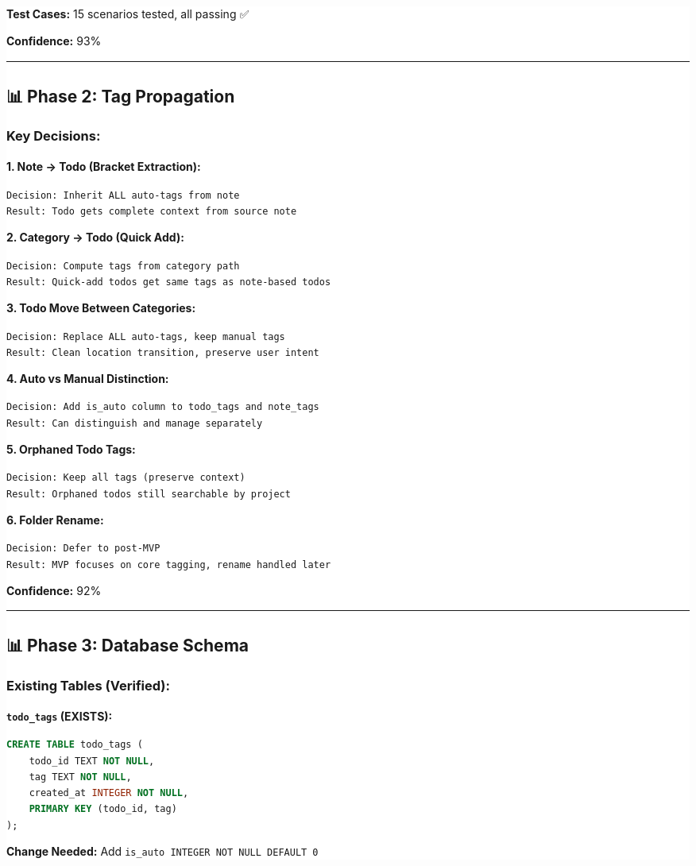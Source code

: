 **Test Cases:** 15 scenarios tested, all passing ✅

**Confidence:** 93%

---

## 📊 **Phase 2: Tag Propagation**

### **Key Decisions:**

**1. Note → Todo (Bracket Extraction):**
```
Decision: Inherit ALL auto-tags from note
Result: Todo gets complete context from source note
```

**2. Category → Todo (Quick Add):**
```
Decision: Compute tags from category path
Result: Quick-add todos get same tags as note-based todos
```

**3. Todo Move Between Categories:**
```
Decision: Replace ALL auto-tags, keep manual tags
Result: Clean location transition, preserve user intent
```

**4. Auto vs Manual Distinction:**
```
Decision: Add is_auto column to todo_tags and note_tags
Result: Can distinguish and manage separately
```

**5. Orphaned Todo Tags:**
```
Decision: Keep all tags (preserve context)
Result: Orphaned todos still searchable by project
```

**6. Folder Rename:**
```
Decision: Defer to post-MVP
Result: MVP focuses on core tagging, rename handled later
```

**Confidence:** 92%

---

## 📊 **Phase 3: Database Schema**

### **Existing Tables (Verified):**

**`todo_tags` (EXISTS):**
```sql
CREATE TABLE todo_tags (
    todo_id TEXT NOT NULL,
    tag TEXT NOT NULL,
    created_at INTEGER NOT NULL,
    PRIMARY KEY (todo_id, tag)
);
```
**Change Needed:** Add `is_auto INTEGER NOT NULL DEFAULT 0`
